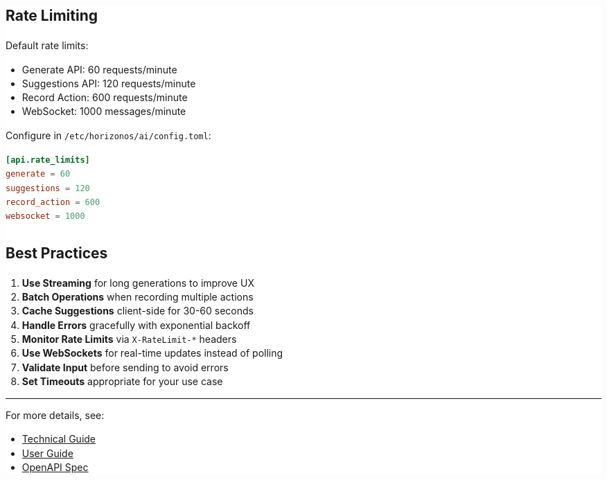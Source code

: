 ## Rate Limiting

Default rate limits:
- Generate API: 60 requests/minute
- Suggestions API: 120 requests/minute  
- Record Action: 600 requests/minute
- WebSocket: 1000 messages/minute

Configure in `/etc/horizonos/ai/config.toml`:
```toml
[api.rate_limits]
generate = 60
suggestions = 120
record_action = 600
websocket = 1000
```

## Best Practices

1. **Use Streaming** for long generations to improve UX
2. **Batch Operations** when recording multiple actions
3. **Cache Suggestions** client-side for 30-60 seconds
4. **Handle Errors** gracefully with exponential backoff
5. **Monitor Rate Limits** via `X-RateLimit-*` headers
6. **Use WebSockets** for real-time updates instead of polling
7. **Validate Input** before sending to avoid errors
8. **Set Timeouts** appropriate for your use case

---

For more details, see:
- [Technical Guide](AI_INTEGRATION_TECHNICAL_GUIDE.md)
- [User Guide](AI_INTEGRATION_USER_GUIDE.md)
- [OpenAPI Spec](../api/openapi.yaml)